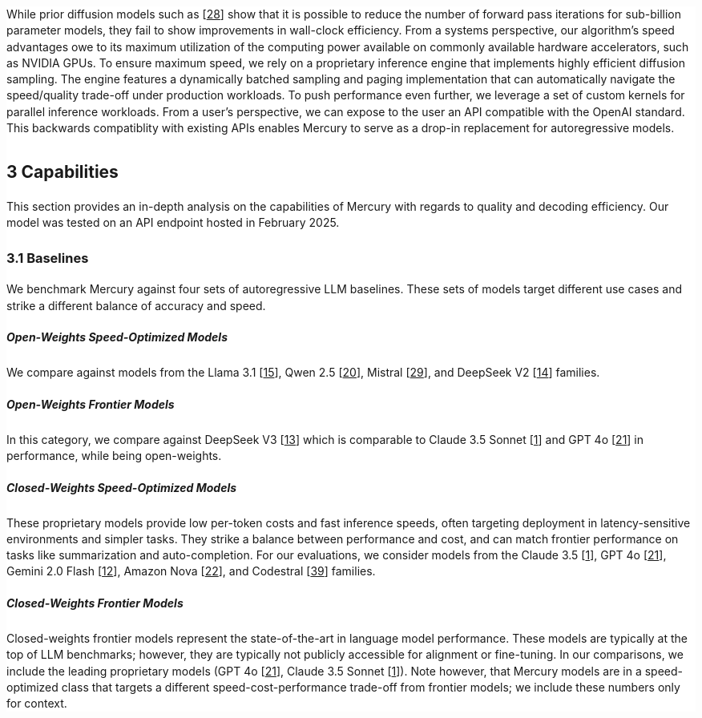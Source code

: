 While prior diffusion models such as [[28](https://arxiv.org/html/2506.17298v1#bib.bib28)] show that it is possible to reduce the number of forward pass iterations for sub-billion parameter models, they fail to show improvements in wall-clock efficiency.
From a systems perspective, our algorithm’s speed advantages owe to its maximum utilization of the computing power available on commonly available hardware accelerators, such as NVIDIA GPUs.
To ensure maximum speed, we rely on a proprietary inference engine that implements highly efficient diffusion sampling.
The engine features a dynamically batched sampling and paging implementation that can automatically navigate the speed/quality trade-off under production workloads.
To push performance even further, we leverage a set of custom kernels for parallel inference workloads.
From a user’s perspective, we can expose to the user an API compatible with the OpenAI standard. This backwards compatiblity with existing APIs enables Mercury to serve as a drop-in replacement for autoregressive models.

3 Capabilities
--------------

This section provides an in-depth analysis on the capabilities of Mercury
with regards to quality and decoding efficiency. Our model was tested on an API endpoint hosted in February 2025.

### 3.1 Baselines

We benchmark Mercury against four sets of autoregressive LLM baselines. These sets of models target different use cases and strike a different balance of accuracy and speed.

##### Open-Weights Speed-Optimized Models

We compare against models from the Llama 3.1 [[15](https://arxiv.org/html/2506.17298v1#bib.bib15)], Qwen 2.5 [[20](https://arxiv.org/html/2506.17298v1#bib.bib20)], Mistral [[29](https://arxiv.org/html/2506.17298v1#bib.bib29)], and DeepSeek V2 [[14](https://arxiv.org/html/2506.17298v1#bib.bib14)] families.

##### Open-Weights Frontier Models

In this category, we compare against DeepSeek V3 [[13](https://arxiv.org/html/2506.17298v1#bib.bib13)] which is comparable to Claude 3.5 Sonnet [[1](https://arxiv.org/html/2506.17298v1#bib.bib1)] and GPT 4o [[21](https://arxiv.org/html/2506.17298v1#bib.bib21)] in performance, while being open-weights.

##### Closed-Weights Speed-Optimized Models

These proprietary models provide low per-token costs and fast inference speeds, often targeting deployment in latency-sensitive environments and simpler tasks. They strike a balance between performance and cost, and can match frontier performance on tasks like summarization and auto-completion. For our evaluations, we consider models from the Claude 3.5 [[1](https://arxiv.org/html/2506.17298v1#bib.bib1)], GPT 4o [[21](https://arxiv.org/html/2506.17298v1#bib.bib21)], Gemini 2.0 Flash [[12](https://arxiv.org/html/2506.17298v1#bib.bib12)], Amazon Nova [[22](https://arxiv.org/html/2506.17298v1#bib.bib22)], and Codestral [[39](https://arxiv.org/html/2506.17298v1#bib.bib39)] families.

##### Closed-Weights Frontier Models

Closed-weights frontier models represent the state-of-the-art in language model performance. These models are typically at the top of LLM benchmarks; however, they are typically not publicly accessible for alignment or fine-tuning. In our comparisons, we include the leading proprietary models (GPT 4o [[21](https://arxiv.org/html/2506.17298v1#bib.bib21)], Claude 3.5 Sonnet [[1](https://arxiv.org/html/2506.17298v1#bib.bib1)]). Note however, that Mercury models are in a speed-optimized class that targets a different speed-cost-performance trade-off from frontier models; we include these numbers only for context.
